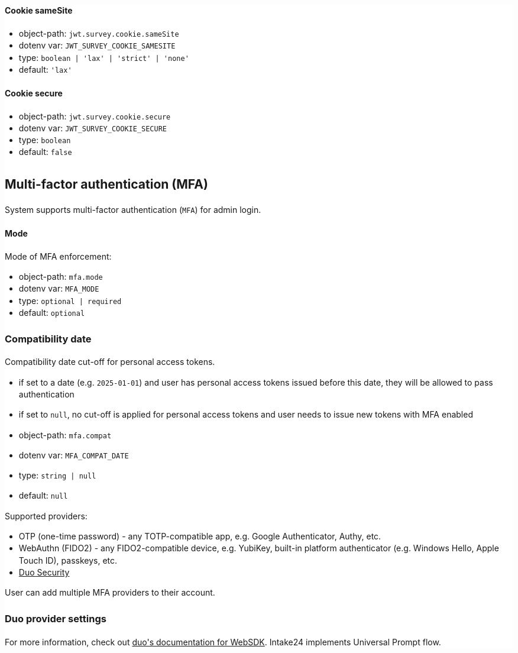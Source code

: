 #### Cookie sameSite

- object-path: `jwt.survey.cookie.sameSite`
- dotenv var: `JWT_SURVEY_COOKIE_SAMESITE`
- type: `boolean | 'lax' | 'strict' | 'none'`
- default: `'lax'`

#### Cookie secure

- object-path: `jwt.survey.cookie.secure`
- dotenv var: `JWT_SURVEY_COOKIE_SECURE`
- type: `boolean`
- default: `false`

## Multi-factor authentication (MFA)

System supports multi-factor authentication (`MFA`) for admin login.

#### Mode

Mode of MFA enforcement:

- object-path: `mfa.mode`
- dotenv var: `MFA_MODE`
- type: `optional | required`
- default: `optional`

### Compatibility date

Compatibility date cut-off for personal access tokens.

- if set to a date (e.g. `2025-01-01`) and user has personal access tokens issued before this date, they will be allowed to pass authentication
- if set to `null`, no cut-off is applied for personal access tokens and user needs to issue new tokens with MFA enabled

- object-path: `mfa.compat`
- dotenv var: `MFA_COMPAT_DATE`
- type: `string | null`
- default: `null`

Supported providers:

- OTP (one-time password) - any TOTP-compatible app, e.g. Google Authenticator, Authy, etc.
- WebAuthn (FIDO2) - any FIDO2-compatible device, e.g. YubiKey, built-in platform authenticator (e.g. Windows Hello, Apple Touch ID), passkeys, etc.
- [Duo Security](https://duo.com)

User can add multiple MFA providers to their account.

### Duo provider settings

For more information, check out [duo's documentation for WebSDK](https://duo.com/docs/duoweb). Intake24 implements Universal Prompt flow.
